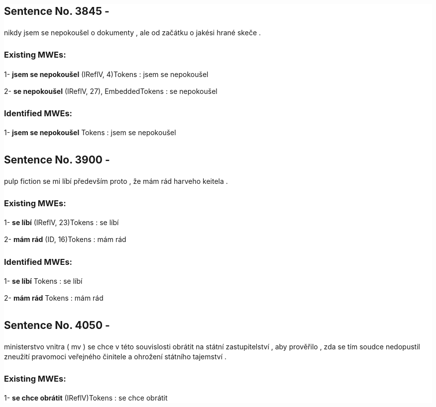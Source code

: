 ## Sentence No. 3845 - 
nikdy jsem se nepokoušel o dokumenty , ale od začátku o jakési hrané skeče . 
### Existing MWEs: 
1- **jsem se nepokoušel** (IReflV, 4)Tokens : 
jsem
se
nepokoušel

2- **se nepokoušel** (IReflV, 27), EmbeddedTokens : 
se
nepokoušel

### Identified MWEs: 
1- **jsem se nepokoušel** Tokens : 
jsem
se
nepokoušel

## Sentence No. 3900 - 
pulp fiction se mi líbí především proto , že mám rád harveho keitela . 
### Existing MWEs: 
1- **se líbí** (IReflV, 23)Tokens : 
se
líbí

2- **mám rád** (ID, 16)Tokens : 
mám
rád

### Identified MWEs: 
1- **se líbí** Tokens : 
se
líbí

2- **mám rád** Tokens : 
mám
rád

## Sentence No. 4050 - 
ministerstvo vnitra ( mv ) se chce v této souvislosti obrátit na státní zastupitelství , aby prověřilo , zda se tím soudce nedopustil zneužití pravomoci veřejného činitele a ohrožení státního tajemství . 
### Existing MWEs: 
1- **se chce obrátit** (IReflV)Tokens : 
se
chce
obrátit
